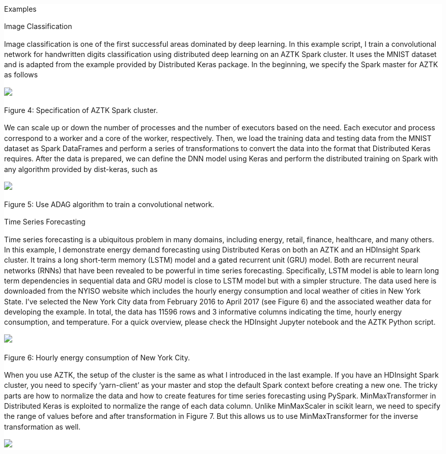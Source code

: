 Examples

Image Classification

Image classification is one of the first successful areas dominated by deep learning. In this example script, I train a convolutional network for handwritten digits classification using distributed deep learning on an AZTK Spark cluster. It uses the MNIST dataset and is adapted from the example provided by Distributed Keras package. In the beginning, we specify the Spark master for AZTK as follows

![](https://msdnshared.blob.core.windows.net/media/2018/08/080218_0543_Distributed5.png)


Figure 4: Specification of AZTK Spark cluster.

We can scale up or down the number of processes and the number of executors based on the need. Each executor and process correspond to a worker and a core of the worker, respectively. Then, we load the training data and testing data from the MNIST dataset as Spark DataFrames and perform a series of transformations to convert the data into the format that Distributed Keras requires. After the data is prepared, we can define the DNN model using Keras and perform the distributed training on Spark with any algorithm provided by dist-keras, such as

![](https://msdnshared.blob.core.windows.net/media/2018/08/080218_0543_Distributed6.png)


Figure 5: Use ADAG algorithm to train a convolutional network.

Time Series Forecasting

Time series forecasting is a ubiquitous problem in many domains, including energy, retail, finance, healthcare, and many others. In this example, I demonstrate energy demand forecasting using Distributed Keras on both an AZTK and an HDInsight Spark cluster. It trains a long short-term memory (LSTM) model and a gated recurrent unit (GRU) model. Both are recurrent neural networks (RNNs) that have been revealed to be powerful in time series forecasting. Specifically, LSTM model is able to learn long term dependencies in sequential data and GRU model is close to LSTM model but with a simpler structure. The data used here is downloaded from the NYISO website which includes the hourly energy consumption and local weather of cities in New York State. I’ve selected the New York City data from February 2016 to April 2017 (see Figure 6) and the associated weather data for developing the example. In total, the data has 11596 rows and 3 informative columns indicating the time, hourly energy consumption, and temperature. For a quick overview, please check the HDInsight Jupyter notebook and the AZTK Python script.

![](https://msdnshared.blob.core.windows.net/media/2018/08/080218_0543_Distributed7.png)


Figure 6: Hourly energy consumption of New York City.

When you use AZTK, the setup of the cluster is the same as what I introduced in the last example. If you have an HDInsight Spark cluster, you need to specify ‘yarn-client’ as your master and stop the default Spark context before creating a new one. The tricky parts are how to normalize the data and how to create features for time series forecasting using PySpark. MinMaxTransformer in Distributed Keras is exploited to normalize the range of each data column. Unlike MinMaxScaler in scikit learn, we need to specify the range of values before and after transformation in Figure 7. But this allows us to use MinMaxTransformer for the inverse transformation as well.

![](https://msdnshared.blob.core.windows.net/media/2018/08/080218_0543_Distributed8.png)
